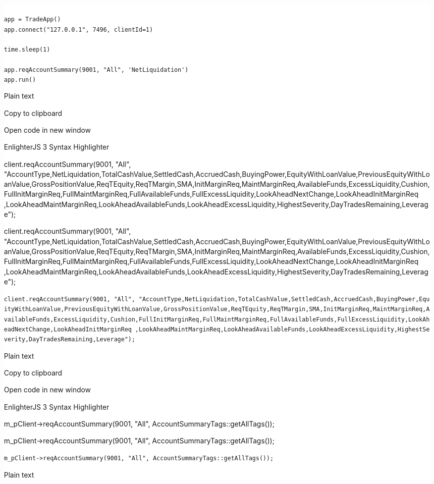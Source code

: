 ```

app = TradeApp()
app.connect("127.0.0.1", 7496, clientId=1)

time.sleep(1)

app.reqAccountSummary(9001, "All", 'NetLiquidation')
app.run()
```

Plain text

Copy to clipboard

Open code in new window

EnlighterJS 3 Syntax Highlighter

client.reqAccountSummary(9001, "All", "AccountType,NetLiquidation,TotalCashValue,SettledCash,AccruedCash,BuyingPower,EquityWithLoanValue,PreviousEquityWithLoanValue,GrossPositionValue,ReqTEquity,ReqTMargin,SMA,InitMarginReq,MaintMarginReq,AvailableFunds,ExcessLiquidity,Cushion,FullInitMarginReq,FullMaintMarginReq,FullAvailableFunds,FullExcessLiquidity,LookAheadNextChange,LookAheadInitMarginReq ,LookAheadMaintMarginReq,LookAheadAvailableFunds,LookAheadExcessLiquidity,HighestSeverity,DayTradesRemaining,Leverage");

client.reqAccountSummary(9001, "All", "AccountType,NetLiquidation,TotalCashValue,SettledCash,AccruedCash,BuyingPower,EquityWithLoanValue,PreviousEquityWithLoanValue,GrossPositionValue,ReqTEquity,ReqTMargin,SMA,InitMarginReq,MaintMarginReq,AvailableFunds,ExcessLiquidity,Cushion,FullInitMarginReq,FullMaintMarginReq,FullAvailableFunds,FullExcessLiquidity,LookAheadNextChange,LookAheadInitMarginReq ,LookAheadMaintMarginReq,LookAheadAvailableFunds,LookAheadExcessLiquidity,HighestSeverity,DayTradesRemaining,Leverage");

```
client.reqAccountSummary(9001, "All", "AccountType,NetLiquidation,TotalCashValue,SettledCash,AccruedCash,BuyingPower,EquityWithLoanValue,PreviousEquityWithLoanValue,GrossPositionValue,ReqTEquity,ReqTMargin,SMA,InitMarginReq,MaintMarginReq,AvailableFunds,ExcessLiquidity,Cushion,FullInitMarginReq,FullMaintMarginReq,FullAvailableFunds,FullExcessLiquidity,LookAheadNextChange,LookAheadInitMarginReq ,LookAheadMaintMarginReq,LookAheadAvailableFunds,LookAheadExcessLiquidity,HighestSeverity,DayTradesRemaining,Leverage");
```

Plain text

Copy to clipboard

Open code in new window

EnlighterJS 3 Syntax Highlighter

m\_pClient->reqAccountSummary(9001, "All", AccountSummaryTags::getAllTags());

m\_pClient->reqAccountSummary(9001, "All", AccountSummaryTags::getAllTags());

```
m_pClient->reqAccountSummary(9001, "All", AccountSummaryTags::getAllTags());
```

Plain text

